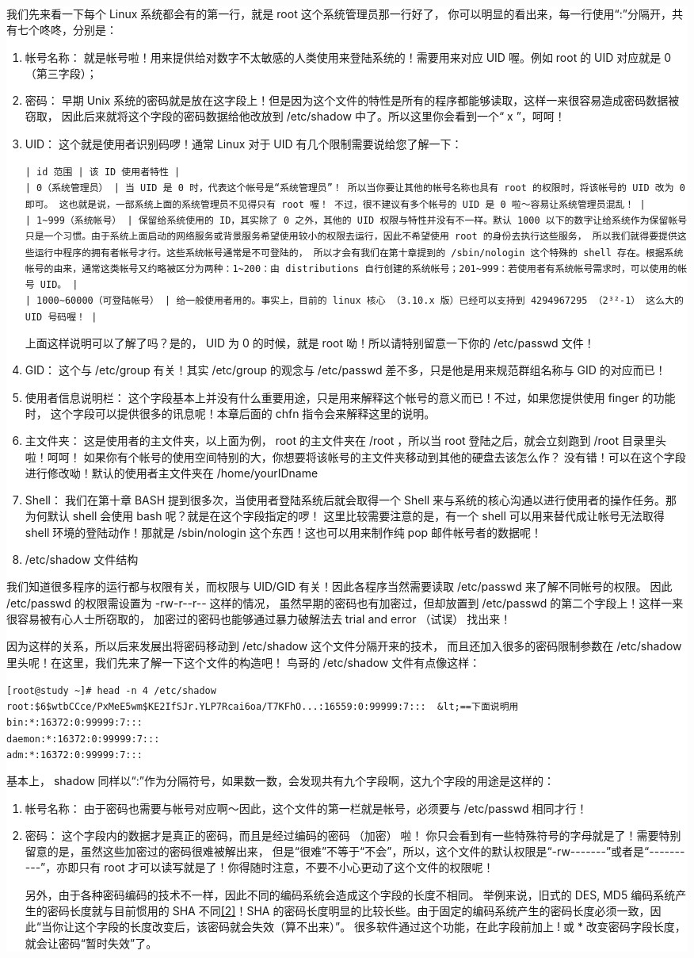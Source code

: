 我们先来看一下每个 Linux 系统都会有的第一行，就是 root 这个系统管理员那一行好了， 你可以明显的看出来，每一行使用“:”分隔开，共有七个咚咚，分别是：

1.  帐号名称： 就是帐号啦！用来提供给对数字不太敏感的人类使用来登陆系统的！需要用来对应 UID 喔。例如 root 的 UID 对应就是 0 （第三字段）；

2.  密码： 早期 Unix 系统的密码就是放在这字段上！但是因为这个文件的特性是所有的程序都能够读取，这样一来很容易造成密码数据被窃取， 因此后来就将这个字段的密码数据给他改放到 /etc/shadow 中了。所以这里你会看到一个“ x ”，呵呵！

3.  UID： 这个就是使用者识别码啰！通常 Linux 对于 UID 有几个限制需要说给您了解一下：

    ```
    | id 范围 | 该 ID 使用者特性 |
    | 0（系统管理员） | 当 UID 是 0 时，代表这个帐号是“系统管理员”！ 所以当你要让其他的帐号名称也具有 root 的权限时，将该帐号的 UID 改为 0 即可。 这也就是说，一部系统上面的系统管理员不见得只有 root 喔！ 不过，很不建议有多个帐号的 UID 是 0 啦～容易让系统管理员混乱！ |
    | 1~999（系统帐号） | 保留给系统使用的 ID，其实除了 0 之外，其他的 UID 权限与特性并没有不一样。默认 1000 以下的数字让给系统作为保留帐号只是一个习惯。由于系统上面启动的网络服务或背景服务希望使用较小的权限去运行，因此不希望使用 root 的身份去执行这些服务， 所以我们就得要提供这些运行中程序的拥有者帐号才行。这些系统帐号通常是不可登陆的， 所以才会有我们在第十章提到的 /sbin/nologin 这个特殊的 shell 存在。根据系统帐号的由来，通常这类帐号又约略被区分为两种：1~200：由 distributions 自行创建的系统帐号；201~999：若使用者有系统帐号需求时，可以使用的帐号 UID。 |
    | 1000~60000（可登陆帐号） | 给一般使用者用的。事实上，目前的 linux 核心 （3.10.x 版）已经可以支持到 4294967295 （2³²-1） 这么大的 UID 号码喔！ | 
    ```

    上面这样说明可以了解了吗？是的， UID 为 0 的时候，就是 root 呦！所以请特别留意一下你的 /etc/passwd 文件！

4.  GID： 这个与 /etc/group 有关！其实 /etc/group 的观念与 /etc/passwd 差不多，只是他是用来规范群组名称与 GID 的对应而已！

5.  使用者信息说明栏： 这个字段基本上并没有什么重要用途，只是用来解释这个帐号的意义而已！不过，如果您提供使用 finger 的功能时， 这个字段可以提供很多的讯息呢！本章后面的 chfn 指令会来解释这里的说明。

6.  主文件夹： 这是使用者的主文件夹，以上面为例， root 的主文件夹在 /root ，所以当 root 登陆之后，就会立刻跑到 /root 目录里头啦！呵呵！ 如果你有个帐号的使用空间特别的大，你想要将该帐号的主文件夹移动到其他的硬盘去该怎么作？ 没有错！可以在这个字段进行修改呦！默认的使用者主文件夹在 /home/yourIDname

7.  Shell： 我们在第十章 BASH 提到很多次，当使用者登陆系统后就会取得一个 Shell 来与系统的核心沟通以进行使用者的操作任务。那为何默认 shell 会使用 bash 呢？就是在这个字段指定的啰！ 这里比较需要注意的是，有一个 shell 可以用来替代成让帐号无法取得 shell 环境的登陆动作！那就是 /sbin/nologin 这个东西！这也可以用来制作纯 pop 邮件帐号者的数据呢！

8.  /etc/shadow 文件结构

我们知道很多程序的运行都与权限有关，而权限与 UID/GID 有关！因此各程序当然需要读取 /etc/passwd 来了解不同帐号的权限。 因此 /etc/passwd 的权限需设置为 -rw-r--r-- 这样的情况， 虽然早期的密码也有加密过，但却放置到 /etc/passwd 的第二个字段上！这样一来很容易被有心人士所窃取的， 加密过的密码也能够通过暴力破解法去 trial and error （试误） 找出来！

因为这样的关系，所以后来发展出将密码移动到 /etc/shadow 这个文件分隔开来的技术， 而且还加入很多的密码限制参数在 /etc/shadow 里头呢！在这里，我们先来了解一下这个文件的构造吧！ 鸟哥的 /etc/shadow 文件有点像这样：

```
[root@study ~]# head -n 4 /etc/shadow
root:$6$wtbCCce/PxMeE5wm$KE2IfSJr.YLP7Rcai6oa/T7KFhO...:16559:0:99999:7:::  &lt;==下面说明用
bin:*:16372:0:99999:7:::
daemon:*:16372:0:99999:7:::
adm:*:16372:0:99999:7::: 
```

基本上， shadow 同样以“:”作为分隔符号，如果数一数，会发现共有九个字段啊，这九个字段的用途是这样的：

1.  帐号名称： 由于密码也需要与帐号对应啊～因此，这个文件的第一栏就是帐号，必须要与 /etc/passwd 相同才行！

2.  密码： 这个字段内的数据才是真正的密码，而且是经过编码的密码 （加密） 啦！ 你只会看到有一些特殊符号的字母就是了！需要特别留意的是，虽然这些加密过的密码很难被解出来， 但是“很难”不等于“不会”，所以，这个文件的默认权限是“-rw-------”或者是“----------”，亦即只有 root 才可以读写就是了！你得随时注意，不要不小心更动了这个文件的权限呢！

    另外，由于各种密码编码的技术不一样，因此不同的编码系统会造成这个字段的长度不相同。 举例来说，旧式的 DES, MD5 编码系统产生的密码长度就与目前惯用的 SHA 不同[[2]](#ps2)！SHA 的密码长度明显的比较长些。由于固定的编码系统产生的密码长度必须一致，因此“当你让这个字段的长度改变后，该密码就会失效（算不出来）”。 很多软件通过这个功能，在此字段前加上 ! 或 * 改变密码字段长度，就会让密码“暂时失效”了。
